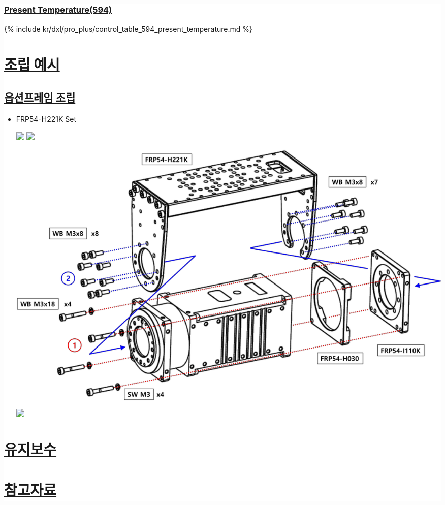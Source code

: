 ### <a name="present-temperature"></a>**[Present Temperature(594)](#present-temperature594)**
{% include kr/dxl/pro_plus/control_table_594_present_temperature.md %}

# [조립 예시](#조립-예시)

## [옵션프레임 조립](#옵션프레임-조립)

+ FRP54-H221K Set

  ![](/assets/images/dxl/pro_plus/h54p_200_s500_r_01.png)
  ![](/assets/images/dxl/pro_plus/h54p_200_s500_r_02.png)
  ![](/assets/images/dxl/pro_plus/h54p_200_s500_r_03.png)
  ![](/assets/images/dxl/pro_plus/h54p_drawing.png)

# [유지보수](#유지보수)

# [참고자료](#참고자료)
